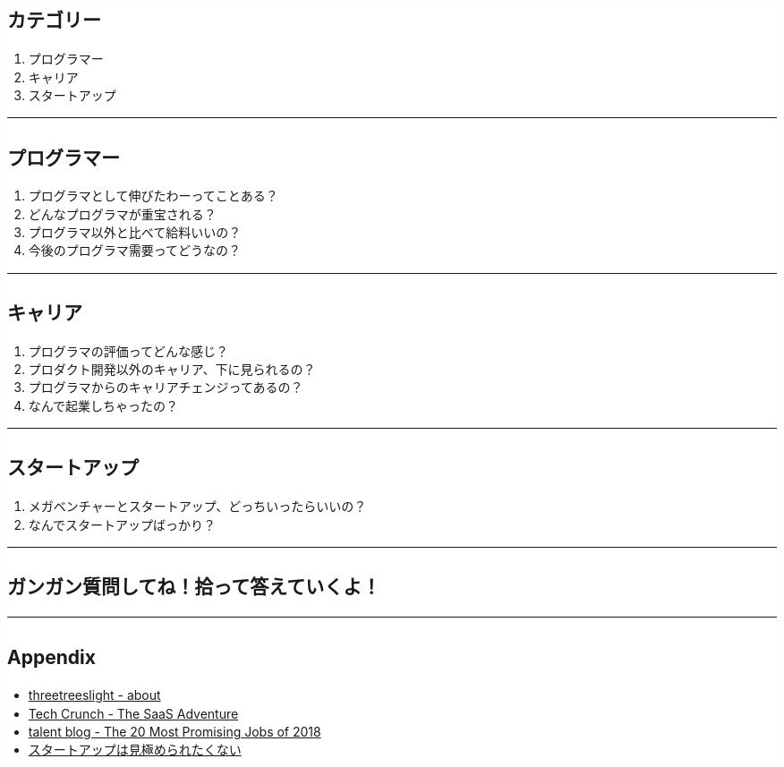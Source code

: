 
## カテゴリー

1. プログラマー
1. キャリア
1. スタートアップ

---

## プログラマー

1. プログラマとして伸びたわーってことある？
1. どんなプログラマが重宝される？
1. プログラマ以外と比べて給料いいの？
1. 今後のプログラマ需要ってどうなの？

---

## キャリア

1. プログラマの評価ってどんな感じ？
1. プロダクト開発以外のキャリア、下に見られるの？
1. プログラマからのキャリアチェンジってあるの？
1. なんで起業しちゃったの？

---

## スタートアップ

1. メガベンチャーとスタートアップ、どっちいったらいいの？
1. なんでスタートアップばっかり？

---

## ガンガン質問してね！拾って答えていくよ！

---

## Appendix

- [threetreeslight - about](https://threetreeslight.com/about/)
- [Tech Crunch - The SaaS Adventure](https://techcrunch.com/2015/02/01/the-saas-travel-adventure/)
- [talent blog - The 20 Most Promising Jobs of 2018](https://business.linkedin.com/talent-solutions/blog/trends-and-research/2018/the-20-most-promising-jobs-of-2018)
- [スタートアップは見極められたくない](https://gitpitch.com/threetreeslight/slides/master?p=kiitok/2019-09-10)


